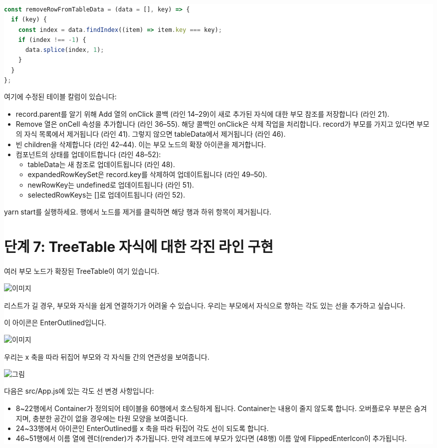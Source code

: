 ```js
const removeRowFromTableData = (data = [], key) => {
  if (key) {
    const index = data.findIndex((item) => item.key === key);
    if (index !== -1) {
      data.splice(index, 1);
    }
  }
};
```

여기에 수정된 테이블 칼럼이 있습니다:

<div class="content-ad"></div>

- record.parent를 알기 위해 Add 열의 onClick 콜백 (라인 14–29)이 새로 추가된 자식에 대한 부모 참조를 저장합니다 (라인 21).
- Remove 열은 onCell 속성을 추가합니다 (라인 36–55). 해당 콜백인 onClick은 삭제 작업을 처리합니다. record가 부모를 가지고 있다면 부모의 자식 목록에서 제거됩니다 (라인 41). 그렇지 않으면 tableData에서 제거됩니다 (라인 46).
- 빈 children을 삭제합니다 (라인 42–44). 이는 부모 노드의 확장 아이콘을 제거합니다.
- 컴포넌트의 상태를 업데이트합니다 (라인 48–52):
  - tableData는 새 참조로 업데이트됩니다 (라인 48).
  - expandedRowKeySet은 record.key를 삭제하여 업데이트됩니다 (라인 49–50).
  - newRowKey는 undefined로 업데이트됩니다 (라인 51).
  - selectedRowKeys는 []로 업데이트됩니다 (라인 52).

yarn start를 실행하세요. 행에서 노드를 제거를 클릭하면 해당 행과 하위 항목이 제거됩니다.

# 단계 7: TreeTable 자식에 대한 각진 라인 구현

여러 부모 노드가 확장된 TreeTable이 여기 있습니다.

<div class="content-ad"></div>

![이미지](/assets/img/BuildingaTreeTableUsingAntDesignSystem_7.png)

리스트가 길 경우, 부모와 자식을 쉽게 연결하기가 어려울 수 있습니다. 우리는 부모에서 자식으로 향하는 각도 있는 선을 추가하고 싶습니다.

이 아이콘은 EnterOutlined입니다.

![이미지](/assets/img/BuildingaTreeTableUsingAntDesignSystem_8.png)

<div class="content-ad"></div>

우리는 x 축을 따라 뒤집어 부모와 각 자식들 간의 연관성을 보여줍니다.

![그림](/assets/img/BuildingaTreeTableUsingAntDesignSystem_9.png)

다음은 src/App.js에 있는 각도 선 변경 사항입니다:

- 8~22행에서 Container가 정의되어 테이블을 60행에서 호스팅하게 됩니다. Container는 내용이 줄지 않도록 합니다. 오버플로우 부분은 숨겨지며, 충분한 공간이 없을 경우에는 타원 모양을 보여줍니다.
- 24~33행에서 아이콘인 EnterOutlined를 x 축을 따라 뒤집어 각도 선이 되도록 합니다.
- 46~51행에서 이름 열에 렌더(render)가 추가됩니다. 만약 레코드에 부모가 있다면 (48행) 이름 앞에 FlippedEnterIcon이 추가됩니다.

<div class="content-ad"></div>
